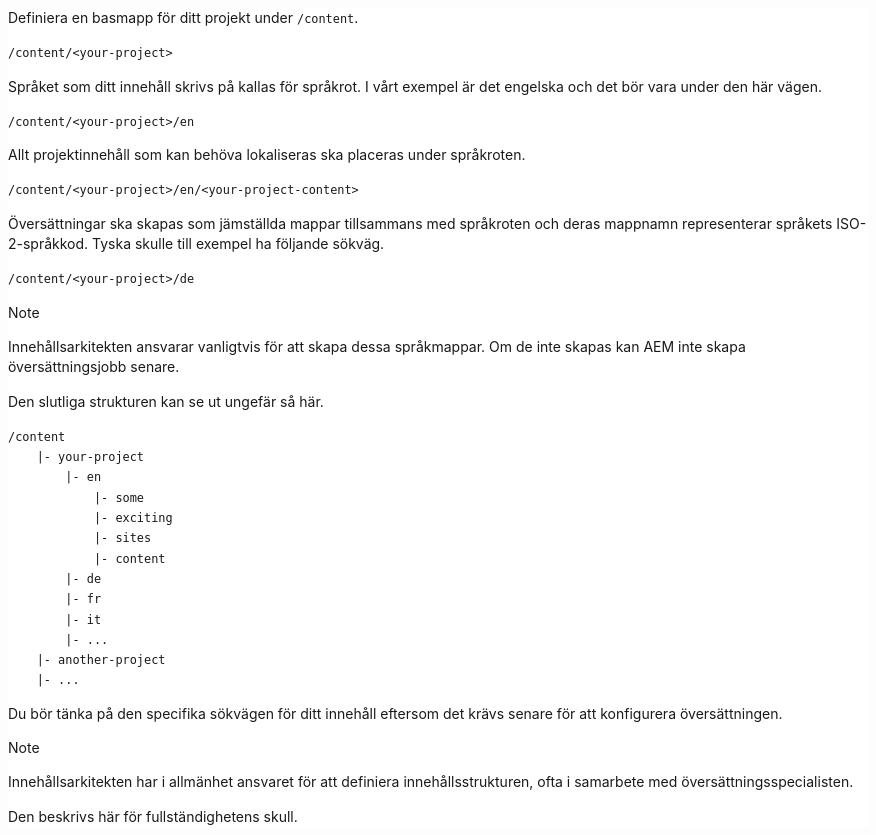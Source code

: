 Definiera en basmapp för ditt projekt under `/content`.

```text
/content/<your-project>
```

Språket som ditt innehåll skrivs på kallas för språkrot. I vårt exempel är det engelska och det bör vara under den här vägen.

```text
/content/<your-project>/en
```

Allt projektinnehåll som kan behöva lokaliseras ska placeras under språkroten.

```text
/content/<your-project>/en/<your-project-content>
```

Översättningar ska skapas som jämställda mappar tillsammans med språkroten och deras mappnamn representerar språkets ISO-2-språkkod. Tyska skulle till exempel ha följande sökväg.

```text
/content/<your-project>/de
```

>[!NOTE]
>
>Innehållsarkitekten ansvarar vanligtvis för att skapa dessa språkmappar. Om de inte skapas kan AEM inte skapa översättningsjobb senare.

Den slutliga strukturen kan se ut ungefär så här.

```text
/content
    |- your-project
        |- en
            |- some
            |- exciting
            |- sites
            |- content
        |- de
        |- fr
        |- it
        |- ...
    |- another-project
    |- ...
```

Du bör tänka på den specifika sökvägen för ditt innehåll eftersom det krävs senare för att konfigurera översättningen.

>[!NOTE]
>
>Innehållsarkitekten har i allmänhet ansvaret för att definiera innehållsstrukturen, ofta i samarbete med översättningsspecialisten.
>
>Den beskrivs här för fullständighetens skull.
